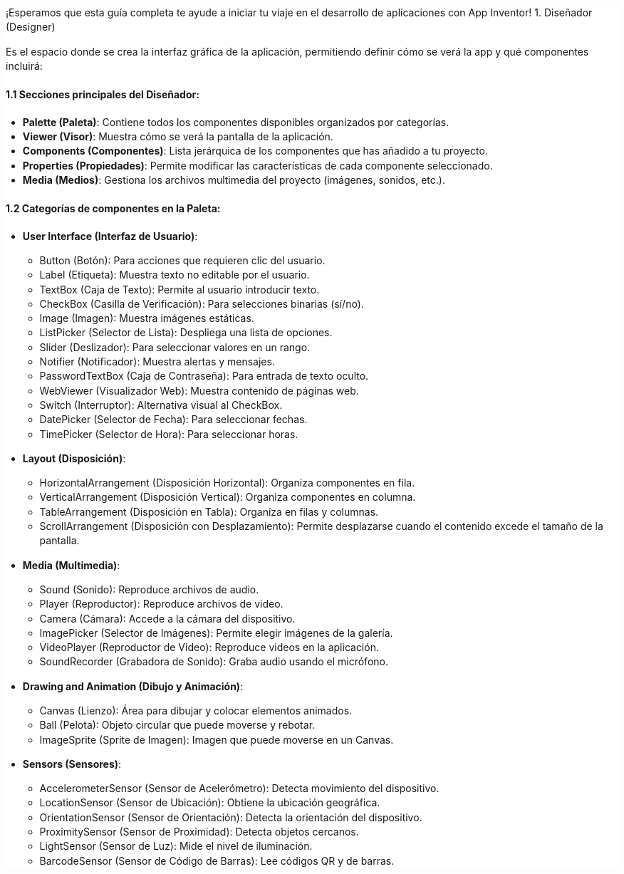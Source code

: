 
¡Esperamos que esta guía completa te ayude a iniciar tu viaje en el desarrollo de aplicaciones con App Inventor! 1. Diseñador (Designer)

Es el espacio donde se crea la interfaz gráfica de la aplicación, permitiendo definir cómo se verá la app y qué componentes incluirá:

#### 1.1 Secciones principales del Diseñador:

- **Palette (Paleta)**: Contiene todos los componentes disponibles organizados por categorías.
- **Viewer (Visor)**: Muestra cómo se verá la pantalla de la aplicación.
- **Components (Componentes)**: Lista jerárquica de los componentes que has añadido a tu proyecto.
- **Properties (Propiedades)**: Permite modificar las características de cada componente seleccionado.
- **Media (Medios)**: Gestiona los archivos multimedia del proyecto (imágenes, sonidos, etc.).

#### 1.2 Categorías de componentes en la Paleta:

- **User Interface (Interfaz de Usuario)**:
  - Button (Botón): Para acciones que requieren clic del usuario.
  - Label (Etiqueta): Muestra texto no editable por el usuario.
  - TextBox (Caja de Texto): Permite al usuario introducir texto.
  - CheckBox (Casilla de Verificación): Para selecciones binarias (sí/no).
  - Image (Imagen): Muestra imágenes estáticas.
  - ListPicker (Selector de Lista): Despliega una lista de opciones.
  - Slider (Deslizador): Para seleccionar valores en un rango.
  - Notifier (Notificador): Muestra alertas y mensajes.
  - PasswordTextBox (Caja de Contraseña): Para entrada de texto oculto.
  - WebViewer (Visualizador Web): Muestra contenido de páginas web.
  - Switch (Interruptor): Alternativa visual al CheckBox.
  - DatePicker (Selector de Fecha): Para seleccionar fechas.
  - TimePicker (Selector de Hora): Para seleccionar horas.

- **Layout (Disposición)**:
  - HorizontalArrangement (Disposición Horizontal): Organiza componentes en fila.
  - VerticalArrangement (Disposición Vertical): Organiza componentes en columna.
  - TableArrangement (Disposición en Tabla): Organiza en filas y columnas.
  - ScrollArrangement (Disposición con Desplazamiento): Permite desplazarse cuando el contenido excede el tamaño de la pantalla.

- **Media (Multimedia)**:
  - Sound (Sonido): Reproduce archivos de audio.
  - Player (Reproductor): Reproduce archivos de video.
  - Camera (Cámara): Accede a la cámara del dispositivo.
  - ImagePicker (Selector de Imágenes): Permite elegir imágenes de la galería.
  - VideoPlayer (Reproductor de Video): Reproduce videos en la aplicación.
  - SoundRecorder (Grabadora de Sonido): Graba audio usando el micrófono.

- **Drawing and Animation (Dibujo y Animación)**:
  - Canvas (Lienzo): Área para dibujar y colocar elementos animados.
  - Ball (Pelota): Objeto circular que puede moverse y rebotar.
  - ImageSprite (Sprite de Imagen): Imagen que puede moverse en un Canvas.

- **Sensors (Sensores)**:
  - AccelerometerSensor (Sensor de Acelerómetro): Detecta movimiento del dispositivo.
  - LocationSensor (Sensor de Ubicación): Obtiene la ubicación geográfica.
  - OrientationSensor (Sensor de Orientación): Detecta la orientación del dispositivo.
  - ProximitySensor (Sensor de Proximidad): Detecta objetos cercanos.
  - LightSensor (Sensor de Luz): Mide el nivel de iluminación.
  - BarcodeSensor (Sensor de Código de Barras): Lee códigos QR y de barras.

